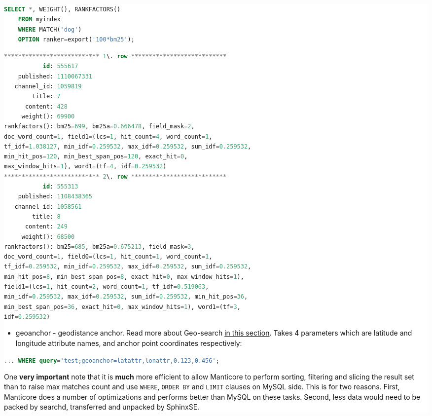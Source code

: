 


``` sql
SELECT *, WEIGHT(), RANKFACTORS()
    FROM myindex
    WHERE MATCH('dog')
    OPTION ranker=export('100*bm25');
```



``` sql
*************************** 1\. row ***************************
           id: 555617
    published: 1110067331
   channel_id: 1059819
        title: 7
      content: 428
     weight(): 69900
rankfactors(): bm25=699, bm25a=0.666478, field_mask=2,
doc_word_count=1, field1=(lcs=1, hit_count=4, word_count=1,
tf_idf=1.038127, min_idf=0.259532, max_idf=0.259532, sum_idf=0.259532,
min_hit_pos=120, min_best_span_pos=120, exact_hit=0,
max_window_hits=1), word1=(tf=4, idf=0.259532)
*************************** 2\. row ***************************
           id: 555313
    published: 1108438365
   channel_id: 1058561
        title: 8
      content: 249
     weight(): 68500
rankfactors(): bm25=685, bm25a=0.675213, field_mask=3,
doc_word_count=1, field0=(lcs=1, hit_count=1, word_count=1,
tf_idf=0.259532, min_idf=0.259532, max_idf=0.259532, sum_idf=0.259532,
min_hit_pos=8, min_best_span_pos=8, exact_hit=0, max_window_hits=1),
field1=(lcs=1, hit_count=2, word_count=1, tf_idf=0.519063,
min_idf=0.259532, max_idf=0.259532, sum_idf=0.259532, min_hit_pos=36,
min_best_span_pos=36, exact_hit=0, max_window_hits=1), word1=(tf=3,
idf=0.259532)
```



* geoanchor - geodistance anchor. Read more about Geo-search [in this section](../Searching/Geo_search.md). Takes 4 parameters which are latitude and longitude attribute names, and anchor point coordinates respectively:
```sql
... WHERE query='test;geoanchor=latattr,lonattr,0.123,0.456';
```

One **very important** note that it is **much** more efficient to allow Manticore to perform sorting, filtering and slicing the result set than to raise max matches count and use `WHERE`, `ORDER BY` and `LIMIT` clauses on MySQL side. This is for two reasons. First, Manticore does a number of optimizations and performs better than MySQL on these tasks. Second, less data would need to be packed by searchd, transferred and unpacked by SphinxSE.
